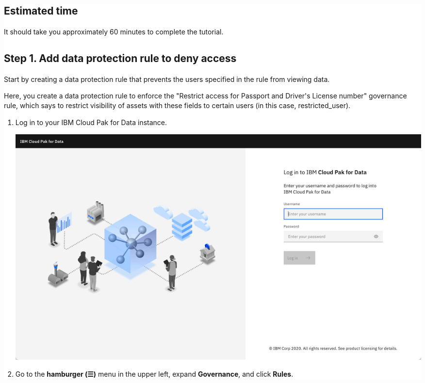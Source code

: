 ## Estimated time

It should take you approximately 60 minutes to complete the tutorial.

## Step 1. Add data protection rule to deny access

Start by creating a data protection rule that prevents the users specified in the rule from viewing data.

Here, you create a data protection rule to enforce the "Restrict access for Passport and Driver's License number" governance rule, which says to restrict visibility of assets with these fields to certain users (in this case, restricted_user).

1. Log in to your IBM Cloud Pak for Data instance.

    ![CPD login](images/cpd-login.png)

1. Go to the **hamburger (☰)** menu in the upper left, expand **Governance**, and click **Rules**.
